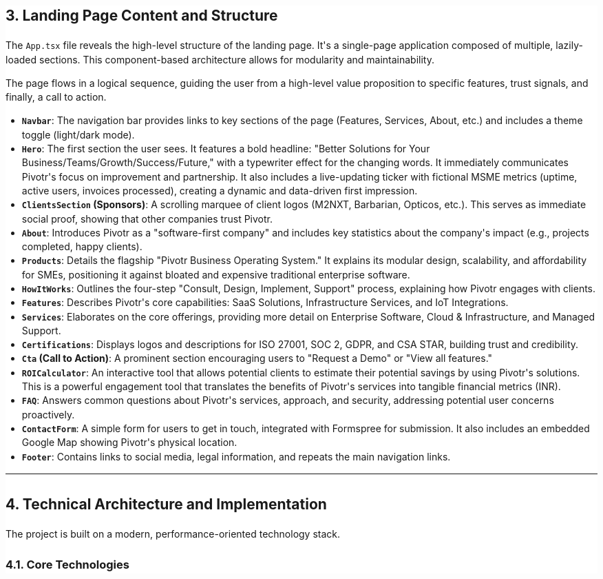 
## 3. Landing Page Content and Structure

The `App.tsx` file reveals the high-level structure of the landing page. It's a single-page application composed of multiple, lazily-loaded sections. This component-based architecture allows for modularity and maintainability.

The page flows in a logical sequence, guiding the user from a high-level value proposition to specific features, trust signals, and finally, a call to action.

- **`Navbar`**: The navigation bar provides links to key sections of the page (Features, Services, About, etc.) and includes a theme toggle (light/dark mode).
- **`Hero`**: The first section the user sees. It features a bold headline: "Better Solutions for Your Business/Teams/Growth/Success/Future," with a typewriter effect for the changing words. It immediately communicates Pivotr's focus on improvement and partnership. It also includes a live-updating ticker with fictional MSME metrics (uptime, active users, invoices processed), creating a dynamic and data-driven first impression.
- **`ClientsSection` (Sponsors)**: A scrolling marquee of client logos (M2NXT, Barbarian, Opticos, etc.). This serves as immediate social proof, showing that other companies trust Pivotr.
- **`About`**: Introduces Pivotr as a "software-first company" and includes key statistics about the company's impact (e.g., projects completed, happy clients).
- **`Products`**: Details the flagship "Pivotr Business Operating System." It explains its modular design, scalability, and affordability for SMEs, positioning it against bloated and expensive traditional enterprise software.
- **`HowItWorks`**: Outlines the four-step "Consult, Design, Implement, Support" process, explaining how Pivotr engages with clients.
- **`Features`**: Describes Pivotr's core capabilities: SaaS Solutions, Infrastructure Services, and IoT Integrations.
- **`Services`**: Elaborates on the core offerings, providing more detail on Enterprise Software, Cloud & Infrastructure, and Managed Support.
- **`Certifications`**: Displays logos and descriptions for ISO 27001, SOC 2, GDPR, and CSA STAR, building trust and credibility.
- **`Cta` (Call to Action)**: A prominent section encouraging users to "Request a Demo" or "View all features."
- **`ROICalculator`**: An interactive tool that allows potential clients to estimate their potential savings by using Pivotr's solutions. This is a powerful engagement tool that translates the benefits of Pivotr's services into tangible financial metrics (INR).
- **`FAQ`**: Answers common questions about Pivotr's services, approach, and security, addressing potential user concerns proactively.
- **`ContactForm`**: A simple form for users to get in touch, integrated with Formspree for submission. It also includes an embedded Google Map showing Pivotr's physical location.
- **`Footer`**: Contains links to social media, legal information, and repeats the main navigation links.

---

## 4. Technical Architecture and Implementation

The project is built on a modern, performance-oriented technology stack.

### 4.1. Core Technologies
